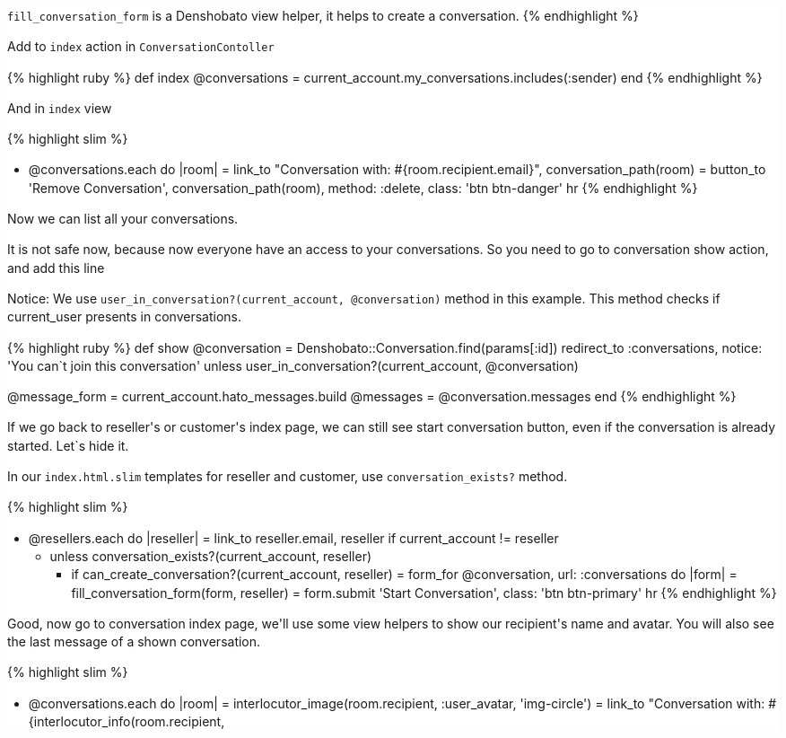 ```fill_conversation_form``` is a Denshobato view helper, it helps to create a conversation.
{% endhighlight %}

Add to ```index``` action in ```ConversationContoller```

{% highlight ruby %}
def index
  @conversations = current_account.my_conversations.includes(:sender)
end
{% endhighlight %}

And in ```index``` view

{% highlight slim %}
- @conversations.each do |room|
  = link_to "Conversation with: #{room.recipient.email}", conversation_path(room)
  = button_to 'Remove Conversation', conversation_path(room),
    method: :delete, class: 'btn btn-danger'
  hr
{% endhighlight %}

Now we can list all your conversations.

It is not safe now, because now everyone have an access to your conversations. So you need to go to conversation show action, and add this line

Notice: We use ```user_in_conversation?(current_account, @conversation)``` method in this example. This method checks if current_user presents in conversations.

{% highlight ruby %}
def show
  @conversation = Denshobato::Conversation.find(params[:id])
  redirect_to :conversations, notice: 'You can`t join this conversation' unless user_in_conversation?(current_account, @conversation)

  @message_form = current_account.hato_messages.build
  @messages     = @conversation.messages
end
{% endhighlight %}

If we go back to reseller's or customer's index page, we can still see start conversation button, even if the conversation is already started. Let`s hide it.

In our ```index.html.slim``` templates for reseller and customer, use ```conversation_exists?``` method.

{% highlight slim %}
- @resellers.each do |reseller|
  = link_to reseller.email, reseller if current_account != reseller
  - unless conversation_exists?(current_account, reseller)
    - if can_create_conversation?(current_account, reseller)
      = form_for @conversation, url: :conversations do |form|
        = fill_conversation_form(form, reseller)
        = form.submit 'Start Conversation', class: 'btn btn-primary'
  hr
{% endhighlight %}

Good, now go to conversation index page, we'll use some view helpers to show our recipient's name and avatar. You will also see the last message of a shown conversation.

{% highlight slim %}
- @conversations.each do |room|
  = interlocutor_image(room.recipient, :user_avatar, 'img-circle')
  = link_to "Conversation with: #{interlocutor_info(room.recipient,
```